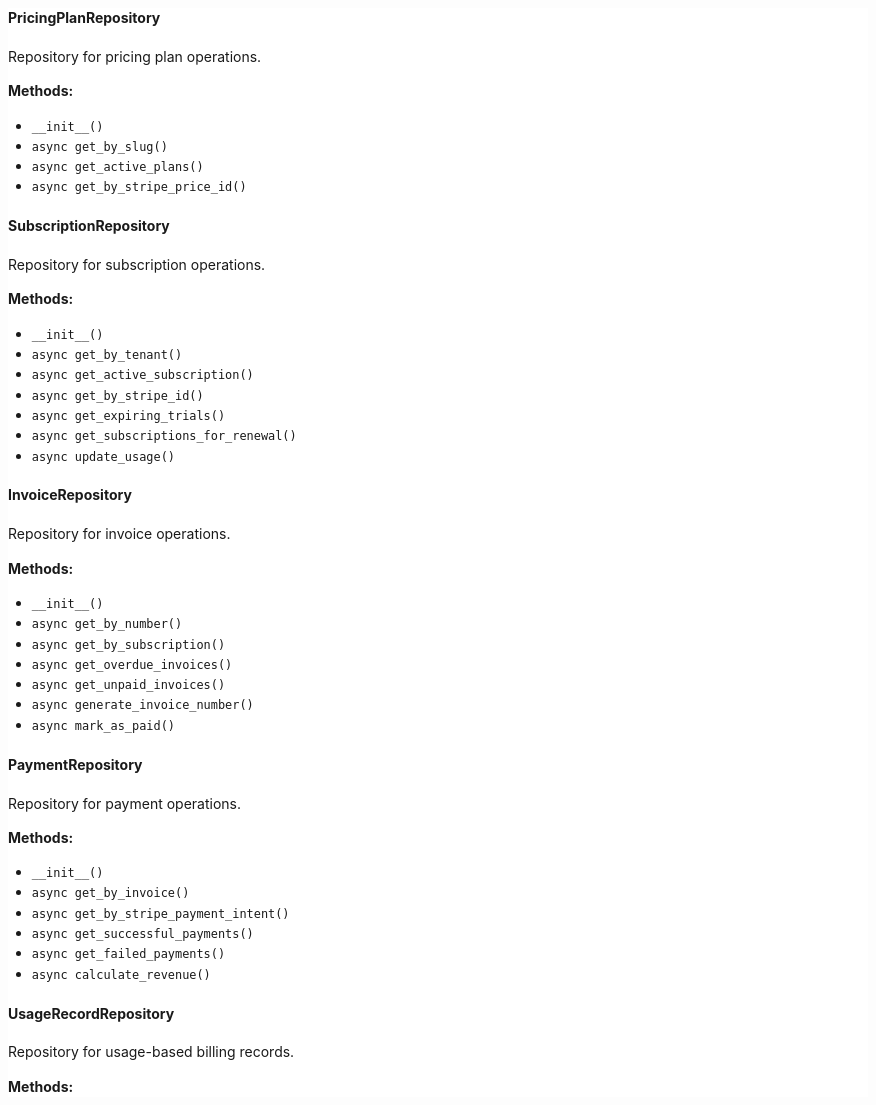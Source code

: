 #### PricingPlanRepository

Repository for pricing plan operations.

**Methods:**

- `__init__()`
- `async get_by_slug()`
- `async get_active_plans()`
- `async get_by_stripe_price_id()`

#### SubscriptionRepository

Repository for subscription operations.

**Methods:**

- `__init__()`
- `async get_by_tenant()`
- `async get_active_subscription()`
- `async get_by_stripe_id()`
- `async get_expiring_trials()`
- `async get_subscriptions_for_renewal()`
- `async update_usage()`

#### InvoiceRepository

Repository for invoice operations.

**Methods:**

- `__init__()`
- `async get_by_number()`
- `async get_by_subscription()`
- `async get_overdue_invoices()`
- `async get_unpaid_invoices()`
- `async generate_invoice_number()`
- `async mark_as_paid()`

#### PaymentRepository

Repository for payment operations.

**Methods:**

- `__init__()`
- `async get_by_invoice()`
- `async get_by_stripe_payment_intent()`
- `async get_successful_payments()`
- `async get_failed_payments()`
- `async calculate_revenue()`

#### UsageRecordRepository

Repository for usage-based billing records.

**Methods:**

